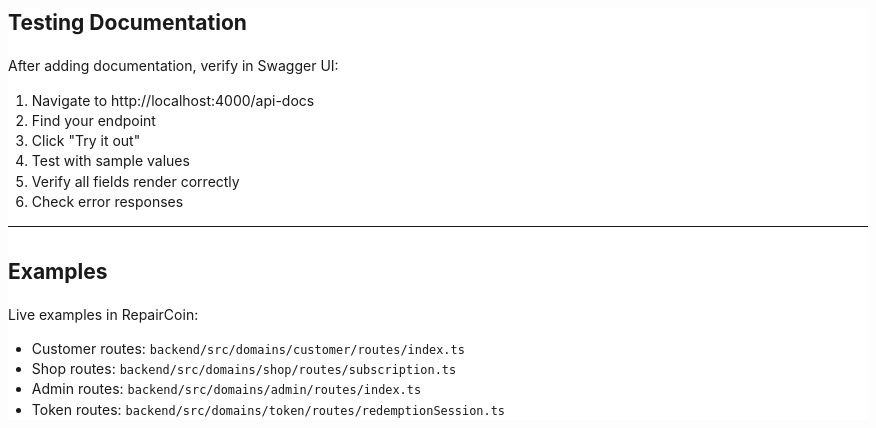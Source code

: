 
## Testing Documentation

After adding documentation, verify in Swagger UI:

1. Navigate to http://localhost:4000/api-docs
2. Find your endpoint
3. Click "Try it out"
4. Test with sample values
5. Verify all fields render correctly
6. Check error responses

---

## Examples

Live examples in RepairCoin:
- Customer routes: `backend/src/domains/customer/routes/index.ts`
- Shop routes: `backend/src/domains/shop/routes/subscription.ts`
- Admin routes: `backend/src/domains/admin/routes/index.ts`
- Token routes: `backend/src/domains/token/routes/redemptionSession.ts`
